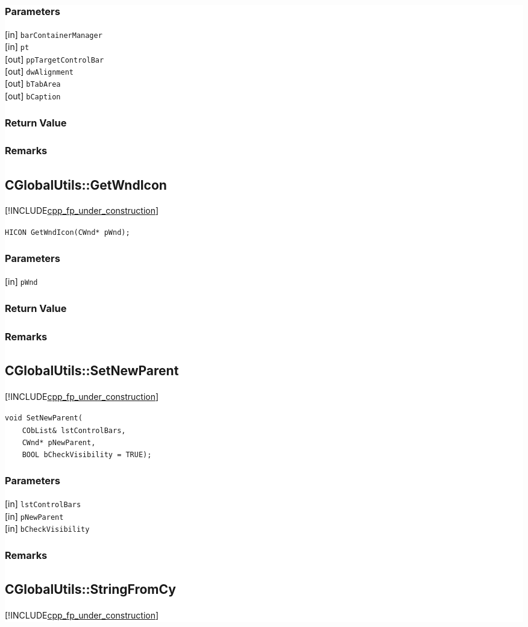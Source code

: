 ### Parameters  
 [in] `barContainerManager`  
 [in] `pt`  
 [out] `ppTargetControlBar`  
 [out] `dwAlignment`  
 [out] `bTabArea`  
 [out] `bCaption`  
  
### Return Value  
  
### Remarks  
  
##  <a name="cglobalutils__getwndicon"></a>  CGlobalUtils::GetWndIcon  
 [!INCLUDE[cpp_fp_under_construction](../../mfc/reference/includes/cpp_fp_under_construction_md.md)]  
  
```  
HICON GetWndIcon(CWnd* pWnd);
```  
  
### Parameters  
 [in] `pWnd`  
  
### Return Value  
  
### Remarks  
  
##  <a name="cglobalutils__setnewparent"></a>  CGlobalUtils::SetNewParent  
 [!INCLUDE[cpp_fp_under_construction](../../mfc/reference/includes/cpp_fp_under_construction_md.md)]  
  
```  
void SetNewParent(
    CObList& lstControlBars,  
    CWnd* pNewParent,  
    BOOL bCheckVisibility = TRUE);
```  
  
### Parameters  
 [in] `lstControlBars`  
 [in] `pNewParent`  
 [in] `bCheckVisibility`  
  
### Remarks  
  
##  <a name="cglobalutils__stringfromcy"></a>  CGlobalUtils::StringFromCy  
 [!INCLUDE[cpp_fp_under_construction](../../mfc/reference/includes/cpp_fp_under_construction_md.md)]  
  